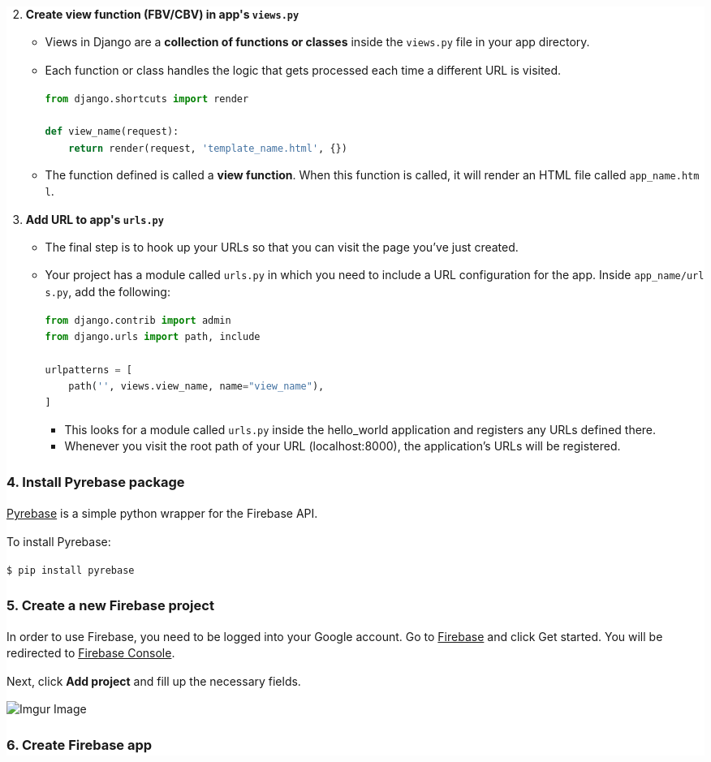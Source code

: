 2. **Create view function (FBV/CBV) in app's `views.py`**
    - Views in Django are a **collection of functions or classes** inside the `views.py` file in your app directory.
    - Each function or class handles the logic that gets processed each time a different URL is visited.

        ```python
        from django.shortcuts import render

        def view_name(request):
            return render(request, 'template_name.html', {})
        ```

    - The function defined is called a **view function**. When this function is called, it will render an HTML file called `app_name.html`.

3. **Add URL to app's `urls.py`**
    - The final step is to hook up your URLs so that you can visit the page you’ve just created.
    - Your project has a module called `urls.py` in which you need to include a URL configuration for the app. Inside `app_name/urls.py`, add the following:

        ```python
        from django.contrib import admin
        from django.urls import path, include

        urlpatterns = [
            path('', views.view_name, name="view_name"),
        ]
        ```

        - This looks for a module called `urls.py` inside the hello_world application and registers any URLs defined there.
        - Whenever you visit the root path of your URL (localhost:8000), the application’s URLs will be registered.

### 4. Install Pyrebase package

[Pyrebase](https://github.com/thisbejim/Pyrebase) is a simple python wrapper for the Firebase API.

To install Pyrebase:

```Shell
$ pip install pyrebase
``` 

### 5. Create a new Firebase project

In order to use Firebase, you need to be logged into your Google account. Go to [Firebase](https://firebase.google.com) and click Get started. You will be redirected to [Firebase Console](https://console.firebase.google.com).

Next, click **Add project** and fill up the necessary fields.

![Imgur Image](https://miro.medium.com/max/640/1*R0Oh8L0E0D254hX6j2jaDg.gif)


### 6. Create Firebase app
